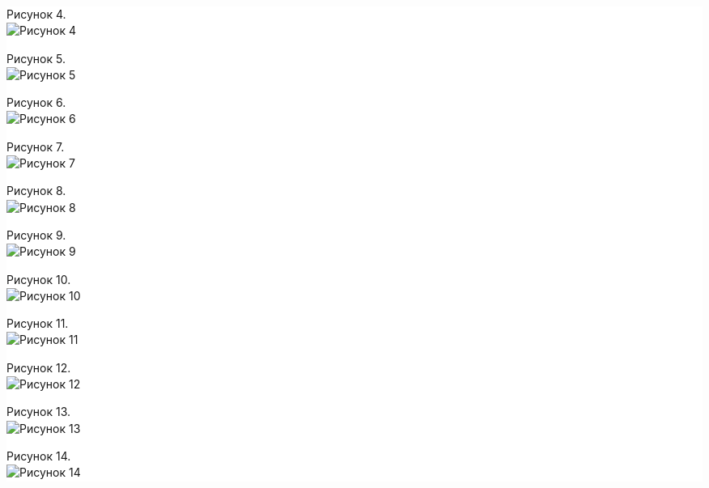 <a name="4"/>

Рисунок 4.</br>
![Рисунок 4](../Images/Testing/Save-and-close.PNG)

<a name="5"/>

Рисунок 5.</br>
![Рисунок 5](../Images/Testing/list-of-kontakt.PNG)

<a name="6"/>

Рисунок 6.</br>
![Рисунок 6](../Images/Testing/Cancel-and-close.PNG)

<a name="7"/>

Рисунок 7.</br>
![Рисунок 7](../Images/Testing/Search-string.PNG)

<a name="8"/>

Рисунок 8.</br>
![Рисунок 8](../Images/Testing/Global-search.PNG)

<a name="9"/>

Рисунок 9.</br>
![Рисунок 9](../Images/Testing/Input-query.PNG)

<a name="10"/>

Рисунок 10.</br>
![Рисунок 10](../Images/Testing/Search-result.PNG)

<a name="11"/>

Рисунок 11.</br>
![Рисунок 11](../Images/Testing/Found-records.PNG)

<a name="12"/>

Рисунок 12.</br>
![Рисунок 12](../Images/Testing/Retry.PNG)

<a name="13"/>

Рисунок 13.</br>
![Рисунок 13](../Images/Testing/Search-by.PNG)

<a name="14"/>

Рисунок 14.</br>
![Рисунок 14](../Images/Testing/Search-by-field.png)
